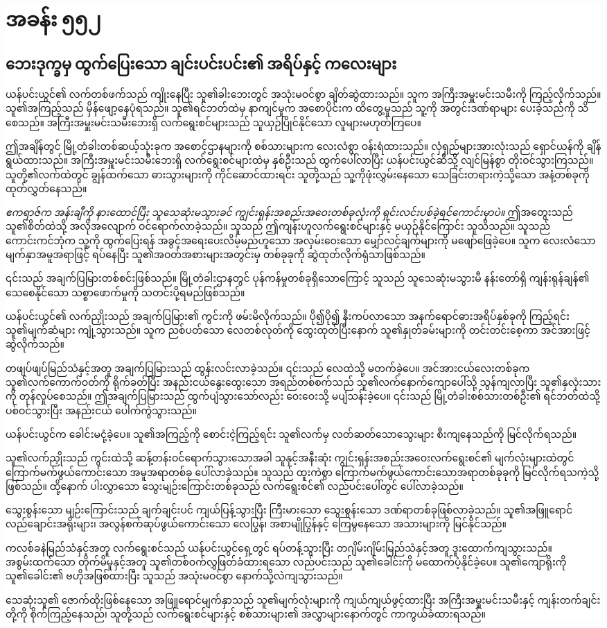 # အခန်း ၅၅၂

## ဘေးဒုက္ခမှ ထွက်ပြေးသော ချင်းပင်းပင်း၏ အရိပ်နှင့် ကလေးများ

ယန်ပင်းယွင်၏ လက်တစ်ဖက်သည် ကျိုးနေပြီး သူ၏ခါးဘေးတွင် အသုံးမဝင်စွာ ချိတ်ဆွဲထားသည်။ သူက အကြီးအမှူးမင်းသမီးကို ကြည့်လိုက်သည်။ သူ၏အကြည့်သည် မှိန်ဖျော့နေပုံရသည်။ သူ၏ရင်ဘတ်ထဲမှ နာကျင်မှုက အစောပိုင်းက ထိတွေ့မှုသည် သူ့ကို အတွင်းဒဏ်ရာများ ပေးခဲ့သည်ကို သိစေသည်။ အကြီးအမှူးမင်းသမီးဘေးရှိ လက်ရွေးစင်များသည် သူယှဉ်ပြိုင်နိုင်သော လူများမဟုတ်ကြပေ။

ဤအချိန်တွင် မြို့တံခါးတစ်ဆယ့်သုံးခုက အစောင့်ဌာနများကို စစ်သားများက လေးလံစွာ ဝန်းရံထားသည်။ လှံရှည်များအားလုံးသည် ရှောင်ယန်ကို ချိန်ရွယ်ထားသည်။ အကြီးအမှူးမင်းသမီးဘေးရှိ လက်ရွေးစင်များထဲမှ နှစ်ဦးသည် ထွက်ပေါ်လာပြီး ယန်ပင်းယွင်ဆီသို့ လျင်မြန်စွာ တိုးဝင်သွားကြသည်။ သူတို့၏လက်ထဲတွင် ချွန်ထက်သော ဓားသွားများကို ကိုင်ဆောင်ထားရင်း သူတို့သည် သူ့ကိုဖုံးလွှမ်းနေသော သေခြင်းတရားကဲ့သို့သော အနံ့တစ်ခုကို ထုတ်လွှတ်နေသည်။

_ဧကရာဇ်က အန်းချီကို နားထောင်ပြီး သူသေဆုံးမသွားခင် ကျွင်းရှန်းအစည်းအဝေးတစ်ခုလုံးကို ရှင်းလင်းပစ်ခဲ့ရင်ကောင်းမှာပဲ။_ ဤအတွေးသည် သူ၏စိတ်ထဲသို့ အလိုအလျောက် ဝင်ရောက်လာခဲ့သည်။ သူသည် ဤကျန်းဟူလက်ရွေးစင်များနှင့် မယှဉ်နိုင်ကြောင်း သူသိသည်။ သူသည် ကောင်းကင်ဘုံက သူ့ကို ထွက်ပြေးရန် အခွင့်အရေးပေးလိမ့်မည်ဟူသော အလှမ်းဝေးသော မျှော်လင့်ချက်များကို မဖျော်ဖြေခဲ့ပေ။ သူက လေးလံသော မျက်နှာအမူအရာဖြင့် ရပ်နေပြီး သူ၏အဝတ်အစားများအတွင်းမှ တစ်ခုခုကို ဆွဲထုတ်လိုက်ရုံသာဖြစ်သည်။

၎င်းသည် အချက်ပြမြားတစ်စင်းဖြစ်သည်။ မြို့တံခါးဌာနတွင် ပုန်ကန်မှုတစ်ခုရှိသောကြောင့် သူသည် သူသေဆုံးမသွားမီ နန်းတော်ရှိ ကျန်းရုန်ချန်၏ သေစေနိုင်သော သစ္စာဖောက်မှုကို သတင်းပို့ရမည်ဖြစ်သည်။

ယန်ပင်းယွင်၏ လက်ညှိုးသည် အချက်ပြမြား၏ ကွင်းကို ဖမ်းမိလိုက်သည်။ ပို၍ပို၍ နီးကပ်လာသော အနက်ရောင်ဓားအရိပ်နှစ်ခုကို ကြည့်ရင်း သူ၏မျက်ဆံများ ကျုံ့သွားသည်။ သူက ညစ်ပတ်သော လေတစ်လုတ်ကို ထွေးထုတ်ပြီးနောက် သူ၏နှုတ်ခမ်းများကို တင်းတင်းစေ့ကာ အင်အားဖြင့် ဆွဲလိုက်သည်။

တဖျပ်ဖျပ်မြည်သံနှင့်အတူ အချက်ပြမြားသည် ထွန်းလင်းလာခဲ့သည်။ ၎င်းသည် လေထဲသို့ မတက်ခဲ့ပေ။ အင်အားငယ်လေးတစ်ခုက သူ၏လက်ကောက်ဝတ်ကို ရိုက်ခတ်ပြီး အနည်းငယ်နွေးထွေးသော အရည်တစ်စက်သည် သူ၏လက်နောက်ကျောပေါ်သို့ သွန်ကျလာပြီး သူ၏နှလုံးသားကို တုန်လှုပ်စေသည်။ ဤအချက်ပြမြားသည် ထွက်ပျံသွားသော်လည်း ဝေးဝေးသို့ မပျံသန်းခဲ့ပေ။ ၎င်းသည် မြို့တံခါးစစ်သားတစ်ဦး၏ ရင်ဘတ်ထဲသို့ ပစ်ဝင်သွားပြီး အနည်းငယ် ပေါက်ကွဲသွားသည်။

ယန်ပင်းယွင်က ခေါင်းမငုံ့ခဲ့ပေ။ သူ၏အကြည့်ကို စောင်းငဲ့ကြည့်ရင်း သူ၏လက်မှ လတ်ဆတ်သောသွေးများ စီးကျနေသည်ကို မြင်လိုက်ရသည်။

သူ၏လက်ညှိုးသည် ကွင်းထဲသို့ ဆန့်တန်းဝင်ရောက်သွားသောအခါ သူနှင့်အနီးဆုံး ကျွင်းရှန်းအစည်းအဝေးလက်ရွေးစင်၏ မျက်လုံးများထဲတွင် ကြောက်မက်ဖွယ်ကောင်းသော အမူအရာတစ်ခု ပေါ်လာခဲ့သည်။ သူသည် ထူးကဲစွာ ကြောက်မက်ဖွယ်ကောင်းသောအရာတစ်ခုခုကို မြင်လိုက်ရသကဲ့သို့ဖြစ်သည်။ ထို့နောက် ပါးလွှာသော သွေးမျဉ်းကြောင်းတစ်ခုသည် လက်ရွေးစင်၏ လည်ပင်းပေါ်တွင် ပေါ်လာခဲ့သည်။

သွေးစွန်းသော မျဉ်းကြောင်းသည် ချက်ချင်းပင် ကျယ်ပြန့်သွားပြီး ကြီးမားသော သွေးစွန်းသော ဒဏ်ရာတစ်ခုဖြစ်လာခဲ့သည်။ သူ၏အဖြူရောင်လည်ချောင်းအရိုးများ၊ အလွန်စက်ဆုပ်ဖွယ်ကောင်းသော လေပြွန်၊ အစာမျိုပြွန်နှင့် ကြေမွနေသော အသားများကို မြင်နိုင်သည်။

ကလစ်ခနဲမြည်သံနှင့်အတူ လက်ရွေးစင်သည် ယန်ပင်းယွင်ရှေ့တွင် ရပ်တန့်သွားပြီး တဂျိမ်းဂျိမ်းမြည်သံနှင့်အတူ ဒူးထောက်ကျသွားသည်။ အစွမ်းထက်သော တိုက်မိမှုနှင့်အတူ သူ၏တစ်ဝက်လွှဖြတ်ခံထားရသော လည်ပင်းသည် သူ၏ခေါင်းကို မထောက်ပံ့နိုင်ခဲ့ပေ။ သူ၏ကျောရိုးကို သူ၏ခေါင်း၏ ဗဟိုအဖြစ်ထားပြီး သူသည် အသုံးမဝင်စွာ နောက်သို့လဲကျသွားသည်။

သေဆုံးသူ၏ ဇောက်ထိုးဖြစ်နေသော အဖြူရောင်မျက်နှာသည် သူ၏မျက်လုံးများကို ကျယ်ကျယ်ဖွင့်ထားပြီး အကြီးအမှူးမင်းသမီးနှင့် ကျန်းတက်ချင်းတို့ကို စိုက်ကြည့်နေသည်၊ သူတို့သည် လက်ရွေးစင်များနှင့် စစ်သားများ၏ အလွှာများနောက်တွင် ကာကွယ်ခံထားရသည်။
